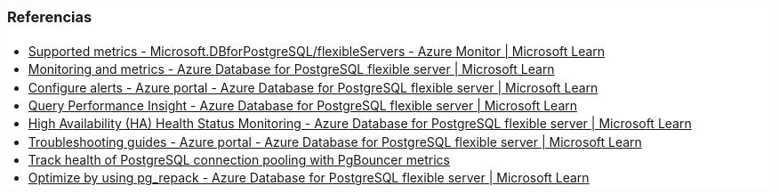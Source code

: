 

### Referencias

- [Supported metrics - Microsoft.DBforPostgreSQL/flexibleServers - Azure Monitor | Microsoft Learn](https://learn.microsoft.com/en-us/azure/azure-monitor/reference/supported-metrics/microsoft-dbforpostgresql-flexibleservers-metrics)
- [Monitoring and metrics - Azure Database for PostgreSQL flexible server | Microsoft Learn](https://learn.microsoft.com/en-us/azure/postgresql/flexible-server/concepts-monitoring)
- [Configure alerts - Azure portal - Azure Database for PostgreSQL flexible server | Microsoft Learn](https://learn.microsoft.com/en-us/azure/postgresql/flexible-server/how-to-alert-on-metrics)
- [Query Performance Insight - Azure Database for PostgreSQL flexible server | Microsoft Learn](https://learn.microsoft.com/en-us/azure/postgresql/flexible-server/concepts-query-performance-insight)
- [High Availability (HA) Health Status Monitoring - Azure Database for PostgreSQL flexible server | Microsoft Learn](https://learn.microsoft.com/en-us/azure/postgresql/flexible-server/how-to-monitor-high-availability)
- [Troubleshooting guides - Azure portal - Azure Database for PostgreSQL flexible server | Microsoft Learn](https://learn.microsoft.com/en-us/azure/postgresql/flexible-server/how-to-troubleshooting-guides)
- [Track health of PostgreSQL connection pooling with PgBouncer metrics](https://techcommunity.microsoft.com/blog/adforpostgresql/monitoring-pgbouncer-in-azure-postgresql-flexible-server/3762146)
- [Optimize by using pg_repack - Azure Database for PostgreSQL flexible server | Microsoft Learn](https://learn.microsoft.com/en-us/azure/postgresql/flexible-server/how-to-perform-fullvacuum-pg-repack)
